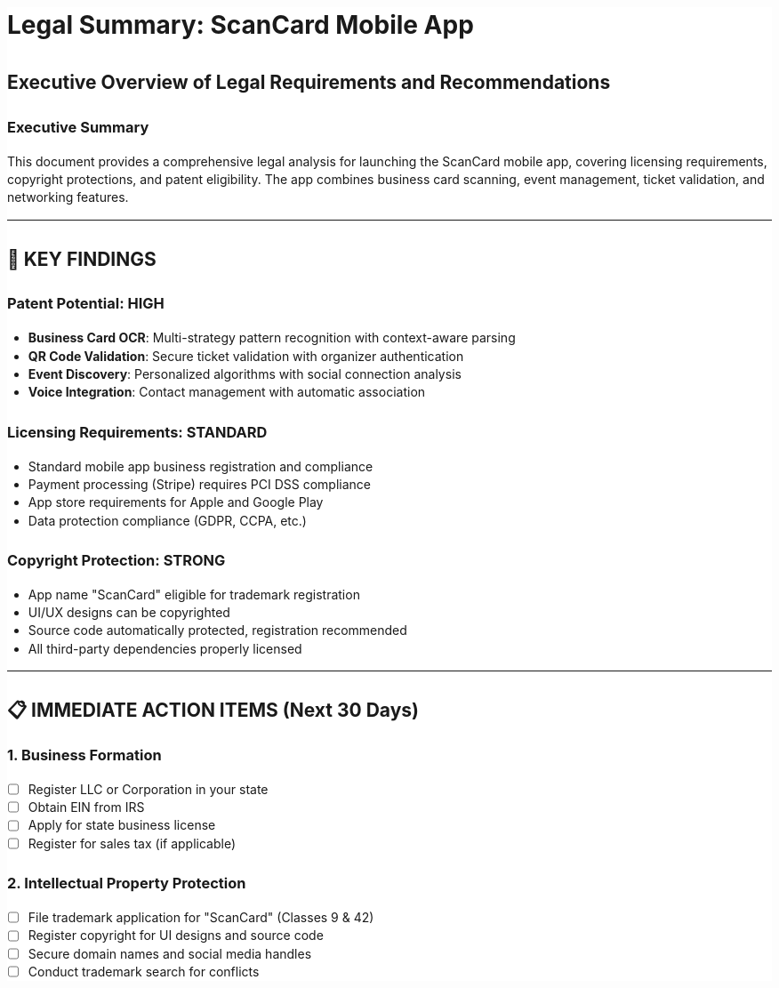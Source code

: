 # Legal Summary: ScanCard Mobile App
## Executive Overview of Legal Requirements and Recommendations

### Executive Summary
This document provides a comprehensive legal analysis for launching the ScanCard mobile app, covering licensing requirements, copyright protections, and patent eligibility. The app combines business card scanning, event management, ticket validation, and networking features.

---

## 🎯 KEY FINDINGS

### Patent Potential: HIGH
- **Business Card OCR**: Multi-strategy pattern recognition with context-aware parsing
- **QR Code Validation**: Secure ticket validation with organizer authentication
- **Event Discovery**: Personalized algorithms with social connection analysis
- **Voice Integration**: Contact management with automatic association

### Licensing Requirements: STANDARD
- Standard mobile app business registration and compliance
- Payment processing (Stripe) requires PCI DSS compliance
- App store requirements for Apple and Google Play
- Data protection compliance (GDPR, CCPA, etc.)

### Copyright Protection: STRONG
- App name "ScanCard" eligible for trademark registration
- UI/UX designs can be copyrighted
- Source code automatically protected, registration recommended
- All third-party dependencies properly licensed

---

## 📋 IMMEDIATE ACTION ITEMS (Next 30 Days)

### 1. Business Formation
- [ ] Register LLC or Corporation in your state
- [ ] Obtain EIN from IRS
- [ ] Apply for state business license
- [ ] Register for sales tax (if applicable)

### 2. Intellectual Property Protection
- [ ] File trademark application for "ScanCard" (Classes 9 & 42)
- [ ] Register copyright for UI designs and source code
- [ ] Secure domain names and social media handles
- [ ] Conduct trademark search for conflicts
